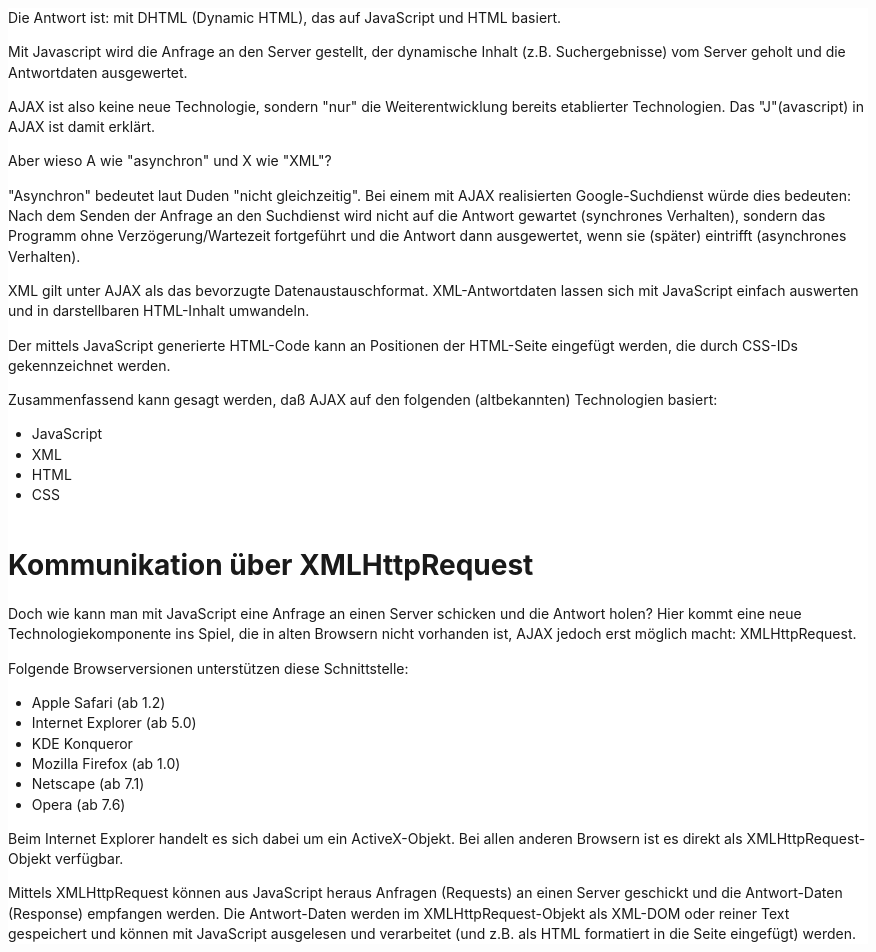 Die Antwort ist: mit DHTML (Dynamic HTML), das auf JavaScript und HTML
basiert.

Mit Javascript wird die Anfrage an den Server gestellt, der dynamische
Inhalt (z.B. Suchergebnisse) vom Server geholt und die Antwortdaten
ausgewertet.

AJAX ist also keine neue Technologie, sondern "nur" die
Weiterentwicklung bereits etablierter Technologien. Das "J"(avascript)
in AJAX ist damit erklärt.

Aber wieso A wie "asynchron" und X wie "XML"?

"Asynchron" bedeutet laut Duden "nicht gleichzeitig". Bei einem mit
AJAX realisierten Google-Suchdienst würde dies bedeuten: Nach dem Senden
der Anfrage an den Suchdienst wird nicht auf die Antwort gewartet
(synchrones Verhalten), sondern das Programm ohne Verzögerung/Wartezeit
fortgeführt und die Antwort dann ausgewertet, wenn sie (später)
eintrifft (asynchrones Verhalten).

XML gilt unter AJAX als das bevorzugte Datenaustauschformat.
XML-Antwortdaten lassen sich mit JavaScript einfach auswerten und in
darstellbaren HTML-Inhalt umwandeln.

Der mittels JavaScript generierte HTML-Code kann an Positionen der
HTML-Seite eingefügt werden, die durch CSS-IDs gekennzeichnet werden.

Zusammenfassend kann gesagt werden, daß AJAX auf den folgenden
(altbekannten) Technologien basiert:

- JavaScript
- XML
- HTML
- CSS

# Kommunikation über XMLHttpRequest

Doch wie kann man mit JavaScript eine Anfrage an einen Server schicken
und die Antwort holen? Hier kommt eine neue Technologiekomponente ins
Spiel, die in alten Browsern nicht vorhanden ist, AJAX jedoch erst
möglich macht: XMLHttpRequest.

Folgende Browserversionen unterstützen diese Schnittstelle:

-   Apple Safari (ab 1.2)
-   Internet Explorer (ab 5.0)
-   KDE Konqueror
-   Mozilla Firefox (ab 1.0)
-   Netscape (ab 7.1)
-   Opera (ab 7.6)

Beim Internet Explorer handelt es sich dabei um ein ActiveX-Objekt. Bei
allen anderen Browsern ist es direkt als XMLHttpRequest-Objekt
verfügbar.

Mittels XMLHttpRequest können aus JavaScript heraus Anfragen (Requests)
an einen Server geschickt und die Antwort-Daten (Response) empfangen
werden. Die Antwort-Daten werden im XMLHttpRequest-Objekt als XML-DOM
oder reiner Text gespeichert und können mit JavaScript ausgelesen und
verarbeitet (und z.B. als HTML formatiert in die Seite eingefügt)
werden.
